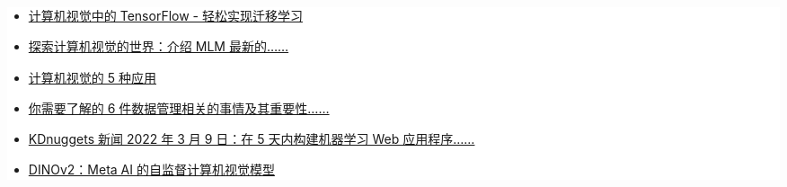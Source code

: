 +   [计算机视觉中的 TensorFlow - 轻松实现迁移学习](https://www.kdnuggets.com/2022/01/tensorflow-computer-vision-transfer-learning-made-easy.html)

+   [探索计算机视觉的世界：介绍 MLM 最新的……](https://www.kdnuggets.com/2024/01/mlm-discover-the-world-of-computer-vision-ebook)

+   [计算机视觉的 5 种应用](https://www.kdnuggets.com/2022/03/5-applications-computer-vision.html)

+   [你需要了解的 6 件数据管理相关的事情及其重要性……](https://www.kdnuggets.com/2022/05/6-things-need-know-data-management-matters-computer-vision.html)

+   [KDnuggets 新闻 2022 年 3 月 9 日：在 5 天内构建机器学习 Web 应用程序……](https://www.kdnuggets.com/2022/n10.html)

+   [DINOv2：Meta AI 的自监督计算机视觉模型](https://www.kdnuggets.com/2023/05/dinov2-selfsupervised-computer-vision-models-meta-ai.html)
